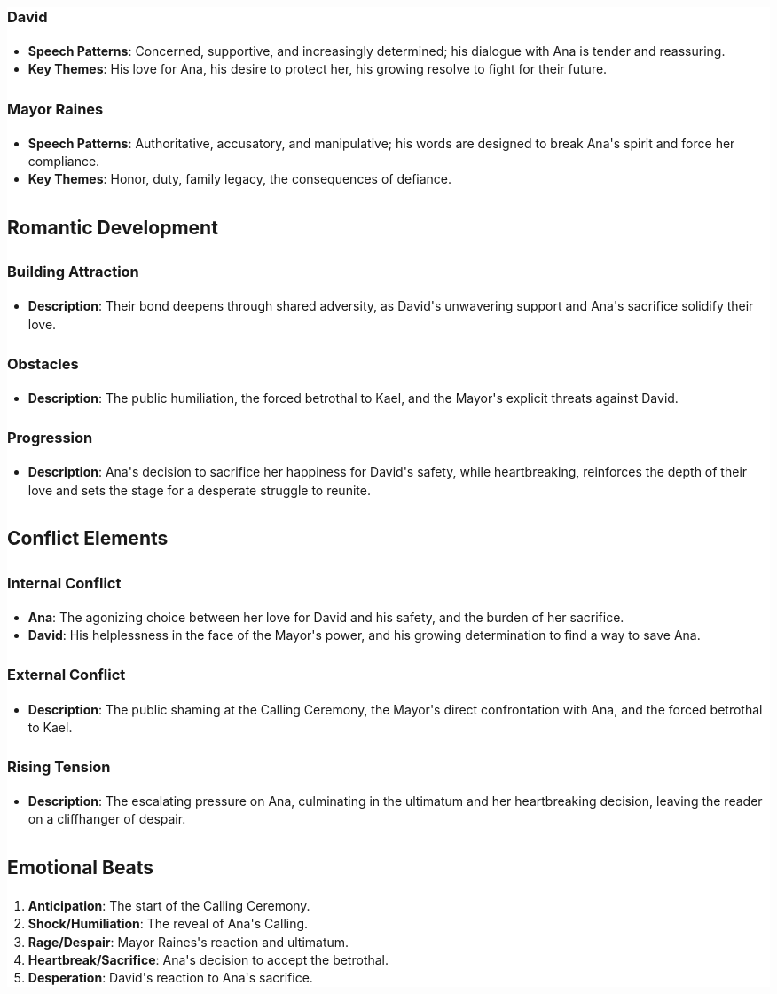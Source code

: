 ### David
- **Speech Patterns**: Concerned, supportive, and increasingly determined; his dialogue with Ana is tender and reassuring.
- **Key Themes**: His love for Ana, his desire to protect her, his growing resolve to fight for their future.

### Mayor Raines
- **Speech Patterns**: Authoritative, accusatory, and manipulative; his words are designed to break Ana's spirit and force her compliance.
- **Key Themes**: Honor, duty, family legacy, the consequences of defiance.

## Romantic Development

### Building Attraction
- **Description**: Their bond deepens through shared adversity, as David's unwavering support and Ana's sacrifice solidify their love.

### Obstacles
- **Description**: The public humiliation, the forced betrothal to Kael, and the Mayor's explicit threats against David.

### Progression
- **Description**: Ana's decision to sacrifice her happiness for David's safety, while heartbreaking, reinforces the depth of their love and sets the stage for a desperate struggle to reunite.

## Conflict Elements

### Internal Conflict
- **Ana**: The agonizing choice between her love for David and his safety, and the burden of her sacrifice.
- **David**: His helplessness in the face of the Mayor's power, and his growing determination to find a way to save Ana.

### External Conflict
- **Description**: The public shaming at the Calling Ceremony, the Mayor's direct confrontation with Ana, and the forced betrothal to Kael.

### Rising Tension
- **Description**: The escalating pressure on Ana, culminating in the ultimatum and her heartbreaking decision, leaving the reader on a cliffhanger of despair.

## Emotional Beats

1. **Anticipation**: The start of the Calling Ceremony.
2. **Shock/Humiliation**: The reveal of Ana's Calling.
3. **Rage/Despair**: Mayor Raines's reaction and ultimatum.
4. **Heartbreak/Sacrifice**: Ana's decision to accept the betrothal.
5. **Desperation**: David's reaction to Ana's sacrifice.
